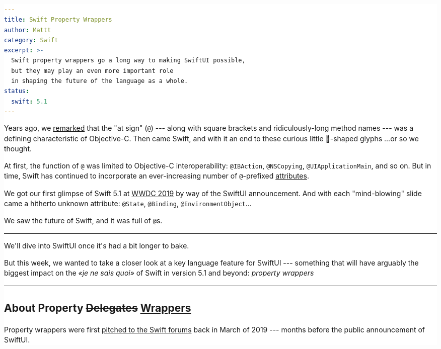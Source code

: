 ```yaml
---
title: Swift Property Wrappers
author: Mattt
category: Swift
excerpt: >-
  Swift property wrappers go a long way to making SwiftUI possible,
  but they may play an even more important role
  in shaping the future of the language as a whole.
status:
  swift: 5.1
---
```


Years ago,
we [remarked](/at-compiler-directives/) that the "at sign" (`@`) ---
along with square brackets and ridiculously-long method names ---
was a defining characteristic of Objective-C.
Then came Swift,
and with it an end to these curious little 🥨-shaped glyphs
...or so we thought.

At first,
the function of `@` was limited to Objective-C interoperability:
`@IBAction`, `@NSCopying`, `@UIApplicationMain`, and so on.
But in time,
Swift has continued to incorporate an ever-increasing number of `@`-prefixed
[attributes](https://docs.swift.org/swift-book/ReferenceManual/Attributes.html).

We got our first glimpse of Swift 5.1 at [WWDC 2019](/wwdc-2019/)
by way of the SwiftUI announcement.
And with each "mind-blowing" slide came a hitherto unknown attribute:
`@State`, `@Binding`, `@EnvironmentObject`...

We saw the future of Swift,
and it was full of `@`s.

---

We'll dive into SwiftUI once it's had a bit longer to bake.

But this week,
we wanted to take a closer look at a key language feature for SwiftUI ---
something that will have arguably the biggest impact on the
<em lang="fr">«je ne sais quoi»</em> of Swift in version 5.1 and beyond:
<dfn>property wrappers</dfn>

---

## About Property <del>Delegates</del> <ins>Wrappers</ins>

Property wrappers were first
[pitched to the Swift forums](https://forums.swift.org/t/pitch-property-delegates/21895)
back in March of 2019 ---
months before the public announcement of SwiftUI.
